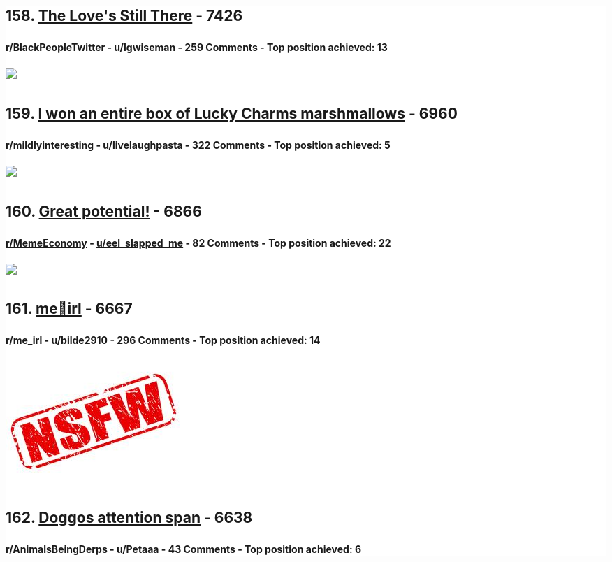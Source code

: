 ## 158. [The Love's Still There](http://reddit.com/r/BlackPeopleTwitter/comments/7iazha/the_loves_still_there/) - 7426
#### [r/BlackPeopleTwitter](http://reddit.com/r/BlackPeopleTwitter) - [u/lgwiseman](http://reddit.com/u/lgwiseman) - 259 Comments - Top position achieved: 13

<a href="https://i.redd.it/l98iicyigl201.png"><img src="https://a.thumbs.redditmedia.com/RSfc9NNJI3gJKVJ4omPo_u0dahEk5-jX2FnRozHSUq8.jpg"></img></a>

## 159. [I won an entire box of Lucky Charms marshmallows](http://reddit.com/r/mildlyinteresting/comments/7ibd61/i_won_an_entire_box_of_lucky_charms_marshmallows/) - 6960
#### [r/mildlyinteresting](http://reddit.com/r/mildlyinteresting) - [u/livelaughpasta](http://reddit.com/u/livelaughpasta) - 322 Comments - Top position achieved: 5

<a href="https://i.redd.it/ebx0vzrbrl201.jpg"><img src="https://b.thumbs.redditmedia.com/fU5tCY7apKYCvf8qRBSFK9mnefDBNEik_WjcGjbhlyw.jpg"></img></a>

## 160. [Great potential!](http://reddit.com/r/MemeEconomy/comments/7i5p18/great_potential/) - 6866
#### [r/MemeEconomy](http://reddit.com/r/MemeEconomy) - [u/eel_slapped_me](http://reddit.com/u/eel_slapped_me) - 82 Comments - Top position achieved: 22

<a href="https://i.redd.it/ol0qvlbefh201.jpg"><img src="https://b.thumbs.redditmedia.com/dZahVUTFg3K_O7gSeuOdHorWiGuQi7-IZTg-HsYYdrY.jpg"></img></a>

## 161. [me📅irl](http://reddit.com/r/me_irl/comments/7i9k1w/meirl/) - 6667
#### [r/me_irl](http://reddit.com/r/me_irl) - [u/bilde2910](http://reddit.com/u/bilde2910) - 296 Comments - Top position achieved: 14

<a href="https://i.redd.it/t9vk58ildk201.gif"><img src="https://github.com/mgerb/top-of-reddit/raw/master/nsfw.jpg"></img></a>

## 162. [Doggos attention span](http://reddit.com/r/AnimalsBeingDerps/comments/7i5dny/doggos_attention_span/) - 6638
#### [r/AnimalsBeingDerps](http://reddit.com/r/AnimalsBeingDerps) - [u/Petaaa](http://reddit.com/u/Petaaa) - 43 Comments - Top position achieved: 6
